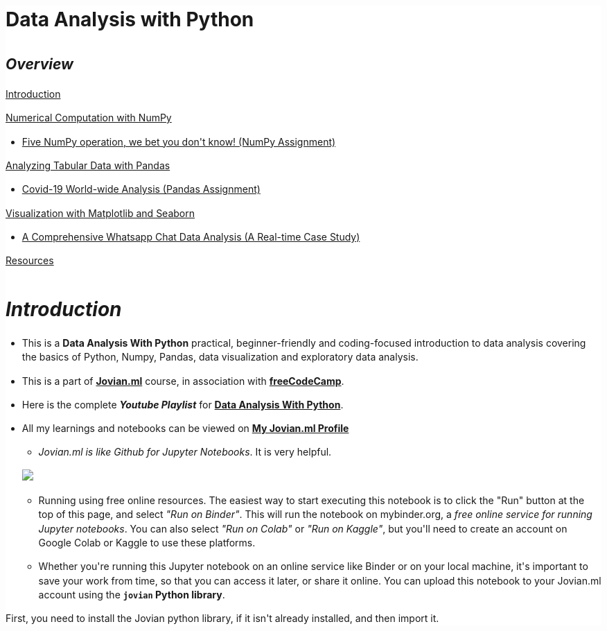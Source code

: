 # Data Analysis with Python

## *Overview*

[Introduction](#introduction)

[Numerical Computation with NumPy](#numerical-computations-with-numpy)

- [Five NumPy operation, we bet you don't know! (NumPy Assignment)](#five-numpy-operation-i-bet-you-dont-know)

[Analyzing Tabular Data with Pandas](#analyzing-tabular-data-with-pandas)

- [Covid-19 World-wide Analysis (Pandas Assignment)](#covid-19-world-wide-analysis)

[Visualization with Matplotlib and Seaborn](#visualization-with-matplotlib-and-seaborn)

- [A Comprehensive Whatsapp Chat Data Analysis (A Real-time Case Study)](#visualization-with-matplotlib-and-seaborn)

[Resources](#resources)

# *Introduction*

- This is a **Data Analysis With Python** practical, beginner-friendly and coding-focused introduction to data analysis covering the basics of Python, Numpy, Pandas, data visualization and exploratory data analysis.

- This is a part of **[Jovian.ml](https://jovian.ml/learn)** course, in association with **[freeCodeCamp](https://www.freecodecamp.org/)**.

- Here is the complete ***Youtube Playlist*** for **[Data Analysis With Python](https://www.youtube.com/playlist?list=PLWKjhJtqVAblvI1i46ScbKV2jH1gdL7VQ)**.

- All my learnings and notebooks can be viewed on **[My Jovian.ml Profile](https://jovian.ml/tusharnankani3)**

    - *Jovian.ml is like Github for Jupyter Notebooks*. It is very helpful.
    <p>
        <img src="https://imgur.com/cBllA4l.png" width=300>
    </p>

    - Running using free online resources. The easiest way to start executing this notebook is to click the "Run" button at the top of this page, and select *"Run on Binder"*. This will run the notebook on mybinder.org, a *free online service for running Jupyter notebooks*. You can also select *"Run on Colab"* or *"Run on Kaggle"*, but you'll need to create an account on Google Colab or Kaggle to use these platforms.

    - Whether you're running this Jupyter notebook on an online service like Binder or on your local machine, it's important to save your work from time, so that you can access it later, or share it online. You can upload this notebook to your Jovian.ml account using the **`jovian` Python library**.

First, you need to install the Jovian python library, if it isn't already installed, and then import it.
